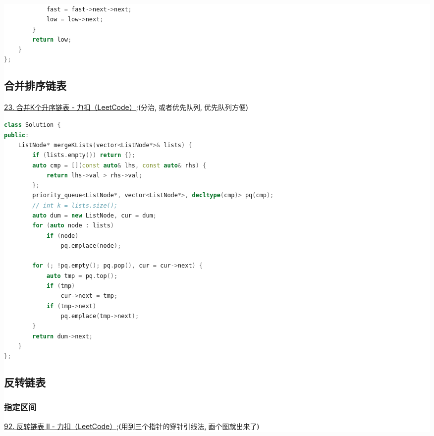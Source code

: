 ```cpp
            fast = fast->next->next;
            low = low->next;
        }
        return low;
    }
};
```





## 合并排序链表



[23. 合并K个升序链表 - 力扣（LeetCode）](https://leetcode.cn/problems/merge-k-sorted-lists/);(分治, 或者优先队列, 优先队列方便)

```cpp
class Solution {
public:
    ListNode* mergeKLists(vector<ListNode*>& lists) {
        if (lists.empty()) return {};
        auto cmp = [](const auto& lhs, const auto& rhs) {
            return lhs->val > rhs->val;
        };
        priority_queue<ListNode*, vector<ListNode*>, decltype(cmp)> pq(cmp);
        // int k = lists.size();
        auto dum = new ListNode, cur = dum;
        for (auto node : lists)
            if (node) 
                pq.emplace(node);

        for (; !pq.empty(); pq.pop(), cur = cur->next) {
            auto tmp = pq.top();
            if (tmp) 
                cur->next = tmp;
            if (tmp->next) 
                pq.emplace(tmp->next);
        }
        return dum->next;
    }
};
```





## 反转链表

### 指定区间

[92. 反转链表 II - 力扣（LeetCode）](https://leetcode.cn/problems/reverse-linked-list-ii/);(用到三个指针的穿针引线法, 画个图就出来了)
